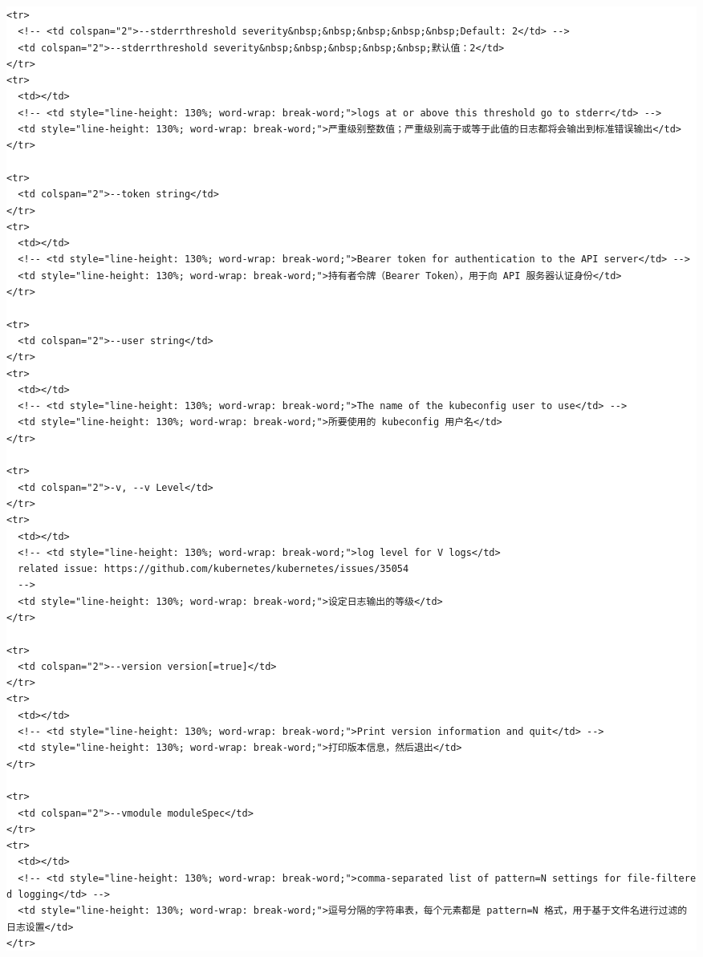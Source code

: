     <tr>
      <!-- <td colspan="2">--stderrthreshold severity&nbsp;&nbsp;&nbsp;&nbsp;&nbsp;Default: 2</td> -->
      <td colspan="2">--stderrthreshold severity&nbsp;&nbsp;&nbsp;&nbsp;&nbsp;默认值：2</td>
    </tr>
    <tr>
      <td></td>
      <!-- <td style="line-height: 130%; word-wrap: break-word;">logs at or above this threshold go to stderr</td> -->
      <td style="line-height: 130%; word-wrap: break-word;">严重级别整数值；严重级别高于或等于此值的日志都将会输出到标准错误输出</td>
    </tr>

    <tr>
      <td colspan="2">--token string</td>
    </tr>
    <tr>
      <td></td>
      <!-- <td style="line-height: 130%; word-wrap: break-word;">Bearer token for authentication to the API server</td> -->
      <td style="line-height: 130%; word-wrap: break-word;">持有者令牌（Bearer Token），用于向 API 服务器认证身份</td>
    </tr>

    <tr>
      <td colspan="2">--user string</td>
    </tr>
    <tr>
      <td></td>
      <!-- <td style="line-height: 130%; word-wrap: break-word;">The name of the kubeconfig user to use</td> -->
      <td style="line-height: 130%; word-wrap: break-word;">所要使用的 kubeconfig 用户名</td>
    </tr>

    <tr>
      <td colspan="2">-v, --v Level</td>
    </tr>
    <tr>
      <td></td>
      <!-- <td style="line-height: 130%; word-wrap: break-word;">log level for V logs</td>
      related issue: https://github.com/kubernetes/kubernetes/issues/35054
      -->
      <td style="line-height: 130%; word-wrap: break-word;">设定日志输出的等级</td>
    </tr>

    <tr>
      <td colspan="2">--version version[=true]</td>
    </tr>
    <tr>
      <td></td>
      <!-- <td style="line-height: 130%; word-wrap: break-word;">Print version information and quit</td> -->
      <td style="line-height: 130%; word-wrap: break-word;">打印版本信息，然后退出</td>
    </tr>

    <tr>
      <td colspan="2">--vmodule moduleSpec</td>
    </tr>
    <tr>
      <td></td>
      <!-- <td style="line-height: 130%; word-wrap: break-word;">comma-separated list of pattern=N settings for file-filtered logging</td> -->
      <td style="line-height: 130%; word-wrap: break-word;">逗号分隔的字符串表，每个元素都是 pattern=N 格式，用于基于文件名进行过滤的日志设置</td>
    </tr>
